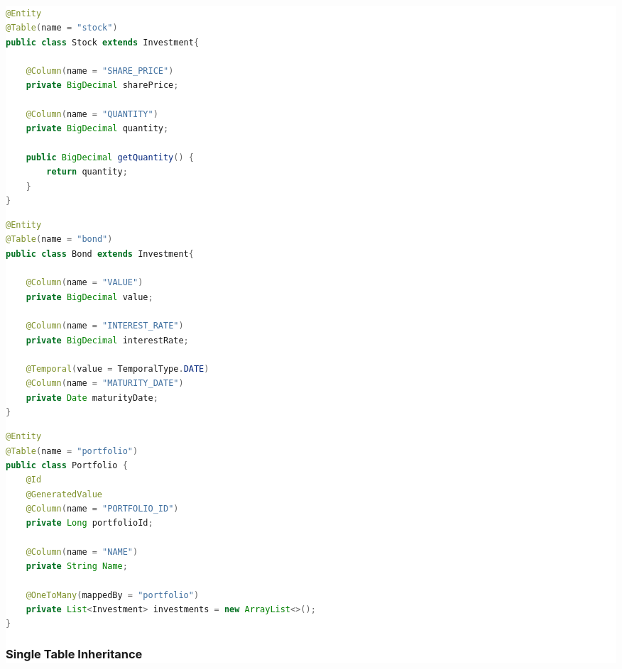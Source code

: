```java
@Entity
@Table(name = "stock")
public class Stock extends Investment{

    @Column(name = "SHARE_PRICE")
    private BigDecimal sharePrice;

    @Column(name = "QUANTITY")
    private BigDecimal quantity;

    public BigDecimal getQuantity() {
        return quantity;
    }
}
```

```java
@Entity
@Table(name = "bond")
public class Bond extends Investment{

    @Column(name = "VALUE")
    private BigDecimal value;

    @Column(name = "INTEREST_RATE")
    private BigDecimal interestRate;

    @Temporal(value = TemporalType.DATE)
    @Column(name = "MATURITY_DATE")
    private Date maturityDate;
}
```

```java
@Entity
@Table(name = "portfolio")
public class Portfolio {
    @Id
    @GeneratedValue
    @Column(name = "PORTFOLIO_ID")
    private Long portfolioId;

    @Column(name = "NAME")
    private String Name;

    @OneToMany(mappedBy = "portfolio")
    private List<Investment> investments = new ArrayList<>();
}
```

### Single Table Inheritance
